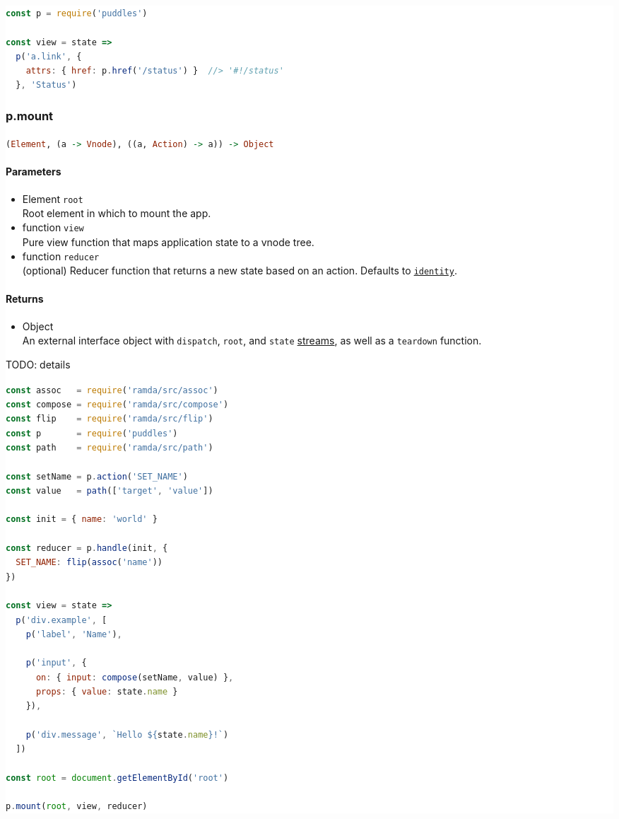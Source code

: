 ```js
const p = require('puddles')

const view = state =>
  p('a.link', {
    attrs: { href: p.href('/status') }  //> '#!/status'
  }, 'Status')
```

### p.mount

```haskell
(Element, (a -> Vnode), ((a, Action) -> a)) -> Object
```

#### Parameters

- Element `root` <br/>
  Root element in which to mount the app.
- function `view` <br/>
  Pure view function that maps application state to a vnode tree.
- function `reducer` <br/>
  (optional) Reducer function that returns a new state based on an action. Defaults to [`identity`](http://devdocs.io/ramda/index#identity).

#### Returns

- Object <br/>
  An external interface object with `dispatch`, `root`, and `state` [streams](https://github.com/paldepind/flyd#creating-streams), as well as a `teardown` function.

TODO: details

```js
const assoc   = require('ramda/src/assoc')
const compose = require('ramda/src/compose')
const flip    = require('ramda/src/flip')
const p       = require('puddles')
const path    = require('ramda/src/path')

const setName = p.action('SET_NAME')
const value   = path(['target', 'value'])

const init = { name: 'world' }

const reducer = p.handle(init, {
  SET_NAME: flip(assoc('name'))
})

const view = state =>
  p('div.example', [
    p('label', 'Name'),

    p('input', {
      on: { input: compose(setName, value) },
      props: { value: state.name }
    }),

    p('div.message', `Hello ${state.name}!`)
  ])

const root = document.getElementById('root')

p.mount(root, view, reducer)
```
